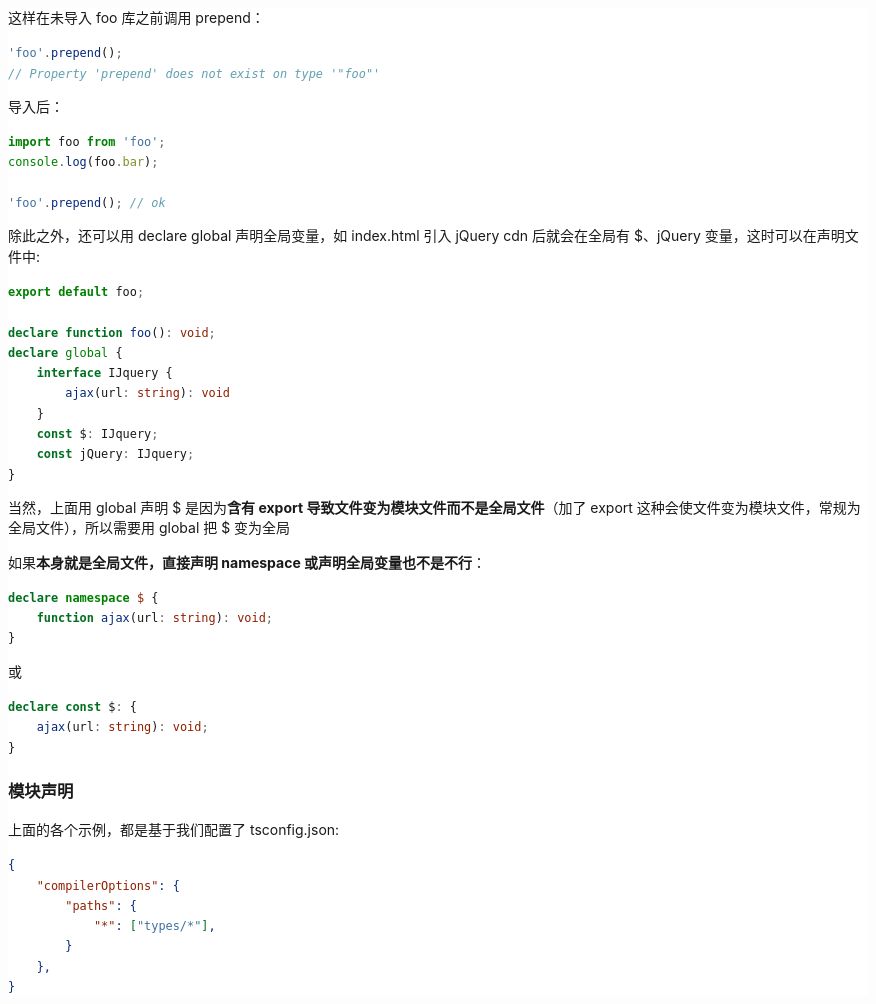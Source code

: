 这样在未导入 foo 库之前调用 prepend：

```ts
'foo'.prepend();
// Property 'prepend' does not exist on type '"foo"'
```

导入后：

```ts
import foo from 'foo';
console.log(foo.bar);

'foo'.prepend(); // ok
```

除此之外，还可以用 declare global 声明全局变量，如 index.html 引入 jQuery cdn 后就会在全局有 $、jQuery 变量，这时可以在声明文件中:

```ts
export default foo;

declare function foo(): void;
declare global {
    interface IJquery {
        ajax(url: string): void
    }
    const $: IJquery;
    const jQuery: IJquery;
}
```

当然，上面用 global 声明 $ 是因为**含有 export 导致文件变为模块文件而不是全局文件**（加了 export 这种会使文件变为模块文件，常规为全局文件），所以需要用 global 把 $ 变为全局

如果**本身就是全局文件，直接声明 namespace 或声明全局变量也不是不行**：

```ts
declare namespace $ {
    function ajax(url: string): void;
}
```
或
```ts
declare const $: {
    ajax(url: string): void;
}
```

### 模块声明

上面的各个示例，都是基于我们配置了 tsconfig.json:

```json
{
    "compilerOptions": {
        "paths": {
            "*": ["types/*"],
        }
    },
}
```
